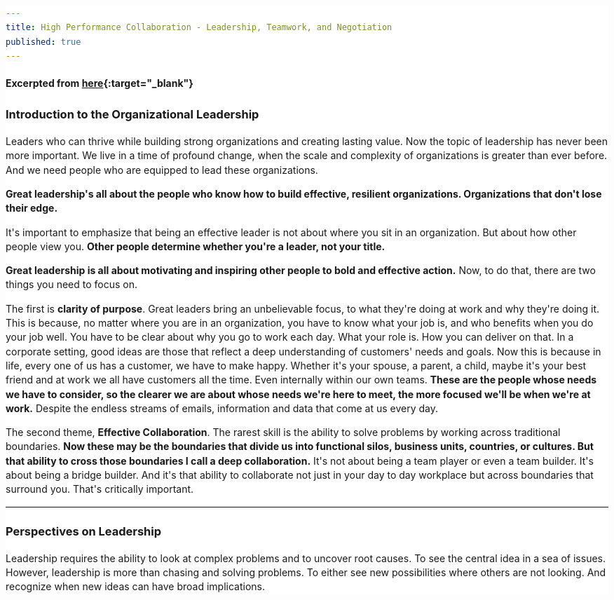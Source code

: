 ```yaml
---
title: High Performance Collaboration - Leadership, Teamwork, and Negotiation
published: true
---
```


#### Excerpted from [here](https://www.coursera.org/learn/leadership-collaboration){:target="_blank"}

### Introduction to the Organizational Leadership

Leaders who can thrive while building strong organizations and creating lasting value. Now the topic of leadership has never been more important. We live in a time of profound change, when the scale and complexity of organizations is greater than ever before. And we need people who are equipped to lead these organizations. 

**Great leadership's all about the people who know how to build effective, resilient organizations. Organizations that don't lose their edge.**

It's important to emphasize that being an effective leader is not about where you sit in an organization. But about how other people view you. **Other people determine whether you're a leader, not your title.**

**Great leadership is all about motivating and inspiring other people to bold and effective action.** Now, to do that, there are two things you need to focus on.

The first is **clarity of purpose**. Great leaders bring an unbelievable focus, to what they're doing at work and why they're doing it. This is because, no matter where you are in an organization, you have to know what your job is, and who benefits when you do your job well. You have to be clear about why you go to work each day. What your role is. How you can deliver on that. In a corporate setting, good ideas are those that reflect a deep understanding of customers' needs and goals. Now this is because in life, every one of us has a customer, we have to make happy. Whether it's your spouse, a parent, a child, maybe it's your best friend and at work we all have customers all the time. Even internally within our own teams. **These are the people whose needs we have to consider, so the clearer we are about whose needs we're here to meet, the more focused we'll be when we're at work.** Despite the endless streams of emails, information and data that come at us every day.

The second theme, **Effective Collaboration**. The rarest skill is the ability to solve problems by working across traditional boundaries. **Now these may be the boundaries that divide us into functional silos, business units, countries, or cultures. But that ability to cross those boundaries I call a deep collaboration.** It's not about being a team player or even a team builder. It's about being a bridge builder. And it's that ability to collaborate not just in your day to day workplace but across boundaries that surround you. That's critically important.

------------------------------

### Perspectives on Leadership

Leadership requires the ability to look at complex problems and to uncover root causes. To see the central idea in a sea of issues. However, leadership is more than chasing and solving problems. To either see new possibilities where others are not looking. And recognize when new ideas can have broad implications.
